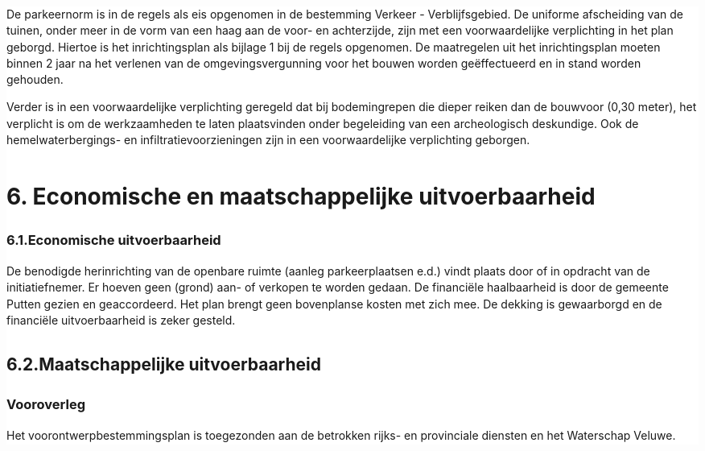 De parkeernorm is in de regels als eis opgenomen in de bestemming Verkeer - Verblijfsgebied. De uniforme afscheiding van de tuinen, onder meer in de vorm van een haag aan de voor- en achterzijde, zijn met een voorwaardelijke verplichting in het plan geborgd. Hiertoe is het inrichtingsplan als bijlage 1 bij de regels opgenomen. De maatregelen uit het inrichtingsplan moeten binnen 2 jaar na het verlenen van de omgevingsvergunning voor het bouwen worden geëffectueerd en in stand worden gehouden.

Verder is in een voorwaardelijke verplichting geregeld dat bij bodemingrepen die dieper reiken dan de bouwvoor (0,30 meter), het verplicht is om de werkzaamheden te laten plaatsvinden onder begeleiding van een archeologisch deskundige. Ook de hemelwaterbergings- en infiltratievoorzieningen zijn in een voorwaardelijke verplichting geborgen.

# <span id="page-29-0"></span>**6. Economische en maatschappelijke uitvoerbaarheid**

### <span id="page-29-1"></span>**6.1.Economische uitvoerbaarheid**

De benodigde herinrichting van de openbare ruimte (aanleg parkeerplaatsen e.d.) vindt plaats door of in opdracht van de initiatiefnemer. Er hoeven geen (grond) aan- of verkopen te worden gedaan. De financiële haalbaarheid is door de gemeente Putten gezien en geaccordeerd. Het plan brengt geen bovenplanse kosten met zich mee. De dekking is gewaarborgd en de financiële uitvoerbaarheid is zeker gesteld.

## <span id="page-29-2"></span>**6.2.Maatschappelijke uitvoerbaarheid**

### **Vooroverleg**

Het voorontwerpbestemmingsplan is toegezonden aan de betrokken rijks- en provinciale diensten en het Waterschap Veluwe.